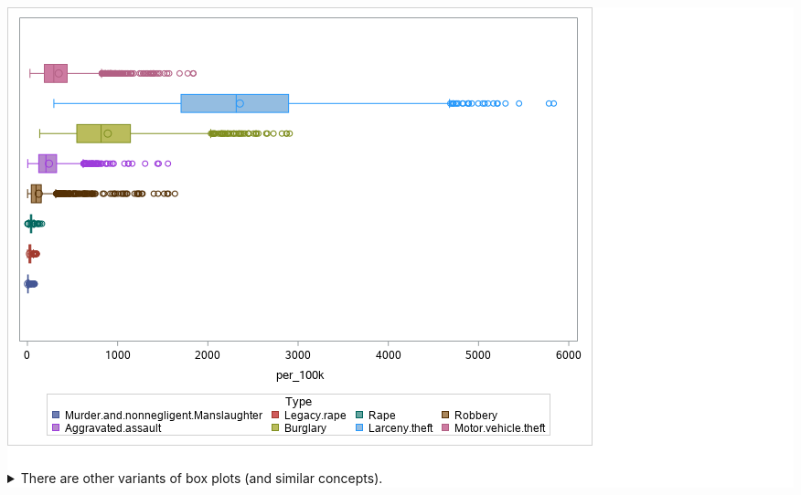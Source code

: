 <div class="branch">
<a name="IDX"></a>
<div>
<div  class="c">
<img alt="The SGPlot Procedure" src=" image/sas-boxplot-08.png" style=" height: 480px; width: 640px;" border="0" class="c">
</div>
</div>
<br>
</div>
</details>

<details><summary>There are other variants of box plots (and similar concepts). </summary>
Here is a violin plot, which attempts to show some more information about the distribution of the continuous variable (instead of hiding it all in the summary statistics). 


```r
tmp %>%
  ggplot(aes(x = crime, y = per_100k, color = Violent.crime)) + 
  geom_violin(scale = "width", # This ensures all plots have the same max width
                               # Otherwise, theft is too skinny to really see
              draw_quantiles = c(.25, .5, .75)) + 
  ggtitle(paste("Crimes per 100k people,", max(fbi$Year)))
## Warning: Removed 52 rows containing non-finite values (stat_ydensity).
## Warning in regularize.values(x, y, ties, missing(ties), na.rm = na.rm):
## collapsing to unique 'x' values
```

<img src="image/gg-violin-08-1.png" width="2100" />
